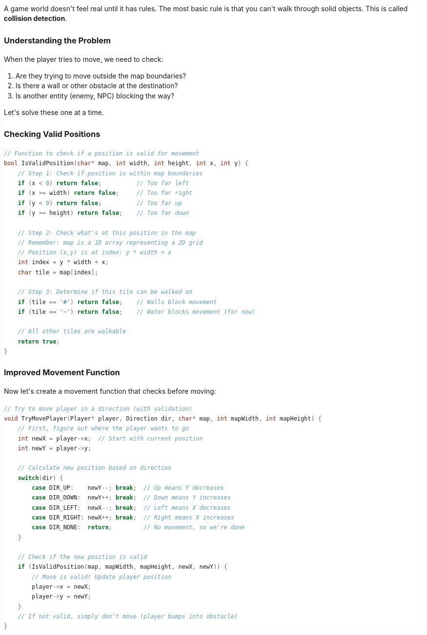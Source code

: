 A game world doesn't feel real until it has rules. The most basic rule is that you can't walk through solid objects. This is called **collision detection**.

### Understanding the Problem

When the player tries to move, we need to check:
1. Are they trying to move outside the map boundaries?
2. Is there a wall or other obstacle at the destination?
3. Is another entity (enemy, NPC) blocking the way?

Let's solve these one at a time.

### Checking Valid Positions

```c
// Function to check if a position is valid for movement
bool IsValidPosition(char* map, int width, int height, int x, int y) {
    // Step 1: Check if position is within map boundaries
    if (x < 0) return false;          // Too far left
    if (x >= width) return false;     // Too far right  
    if (y < 0) return false;          // Too far up
    if (y >= height) return false;    // Too far down
    
    // Step 2: Check what's at this position in the map
    // Remember: map is a 1D array representing a 2D grid
    // Position (x,y) is at index: y * width + x
    int index = y * width + x;
    char tile = map[index];
    
    // Step 3: Determine if this tile can be walked on
    if (tile == '#') return false;    // Walls block movement
    if (tile == '~') return false;    // Water blocks movement (for now)
    
    // All other tiles are walkable
    return true;
}
```

### Improved Movement Function

Now let's create a movement function that checks before moving:

```c
// Try to move player in a direction (with validation)
void TryMovePlayer(Player* player, Direction dir, char* map, int mapWidth, int mapHeight) {
    // First, figure out where the player wants to go
    int newX = player->x;  // Start with current position
    int newY = player->y;
    
    // Calculate new position based on direction
    switch(dir) {
        case DIR_UP:    newY--; break;  // Up means Y decreases
        case DIR_DOWN:  newY++; break;  // Down means Y increases
        case DIR_LEFT:  newX--; break;  // Left means X decreases
        case DIR_RIGHT: newX++; break;  // Right means X increases
        case DIR_NONE:  return;         // No movement, so we're done
    }
    
    // Check if the new position is valid
    if (IsValidPosition(map, mapWidth, mapHeight, newX, newY)) {
        // Move is valid! Update player position
        player->x = newX;
        player->y = newY;
    }
    // If not valid, simply don't move (player bumps into obstacle)
}
```